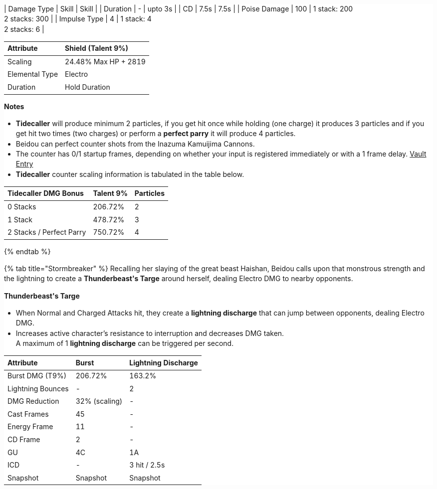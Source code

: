 | Damage Type | Skill | Skill |
| Duration | - | upto 3s |
| CD | 7.5s | 7.5s |
| Poise Damage | 100 | 1 stack: 200 <br> 2 stacks: 300 |
| Impulse Type | 4 | 1 stack: 4 <br> 2 stacks: 6 |

| Attribute | Shield \(Talent 9%\) |
| :--- | :--- |
| Scaling | 24.48% Max HP + 2819 |
| Elemental Type | Electro |
| Duration | Hold Duration |

**Notes**
* **Tidecaller** will produce minimum 2 particles, if you get hit once while holding \(one charge\) it produces 3 particles and if you get hit two times \(two charges\) or perform a **perfect parry** it will produce 4 particles.
* Beidou can perfect counter shots from the Inazuma Kamuijima Cannons.
* The counter has 0/1 startup frames, depending on whether your input is registered immediately or with a 1 frame delay. [Vault Entry](../../evidence/characters/electro/beidou.md#beidou-counter-startup)
* **Tidecaller** counter scaling information is tabulated in the table below.

| Tidecaller DMG Bonus | Talent 9%  | Particles | 
| :--- | :--- | :--- 
| 0 Stacks | 206.72% | 2 |
| 1 Stack | 478.72% | 3 |
| 2 Stacks / Perfect Parry  | 750.72% | 4 |

{% endtab %}

{% tab title="Stormbreaker" %}
Recalling her slaying of the great beast Haishan, Beidou calls upon that monstrous strength and the lightning to create a **Thunderbeast's Targe** around herself, dealing Electro DMG to nearby opponents.

**Thunderbeast's Targe**  
* When Normal and Charged Attacks hit, they create a **lightning discharge** that can jump between opponents, dealing Electro DMG.  
*  Increases active character’s resistance to interruption and decreases DMG taken.  
A maximum of 1 **lightning discharge** can be triggered per second.

| Attribute | Burst | Lightning Discharge |
| :--- | :--- | :--- |
| Burst DMG \(T9%\) | 206.72% | 163.2% |
| Lightning Bounces | - | 2 |
| DMG Reduction | 32% \(scaling\) | - |
| Cast Frames | 45 | - |
| Energy Frame | 11 | - |
| CD Frame | 2 | - |
| GU | 4C | 1A | 
| ICD | - | 3 hit / 2.5s |
| Snapshot | Snapshot | Snapshot | 
